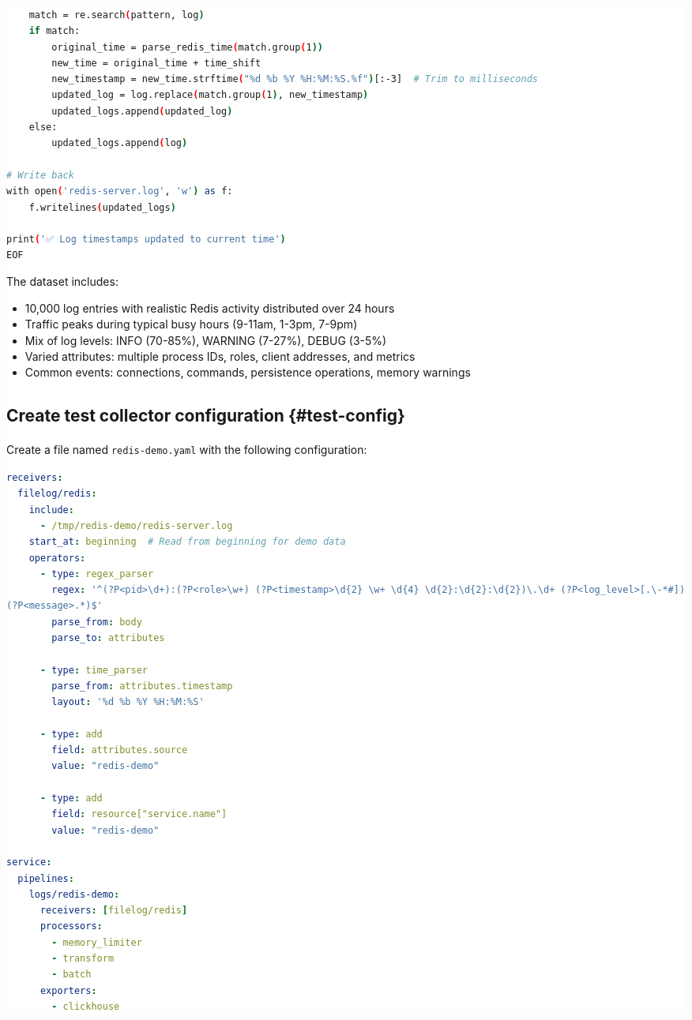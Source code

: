 ```bash
    match = re.search(pattern, log)
    if match:
        original_time = parse_redis_time(match.group(1))
        new_time = original_time + time_shift
        new_timestamp = new_time.strftime("%d %b %Y %H:%M:%S.%f")[:-3]  # Trim to milliseconds
        updated_log = log.replace(match.group(1), new_timestamp)
        updated_logs.append(updated_log)
    else:
        updated_logs.append(log)

# Write back
with open('redis-server.log', 'w') as f:
    f.writelines(updated_logs)

print('✅ Log timestamps updated to current time')
EOF
```

The dataset includes:
- 10,000 log entries with realistic Redis activity distributed over 24 hours
- Traffic peaks during typical busy hours (9-11am, 1-3pm, 7-9pm)
- Mix of log levels: INFO (70-85%), WARNING (7-27%), DEBUG (3-5%)
- Varied attributes: multiple process IDs, roles, client addresses, and metrics
- Common events: connections, commands, persistence operations, memory warnings

## Create test collector configuration {#test-config}

Create a file named `redis-demo.yaml` with the following configuration:

```yaml
receivers:
  filelog/redis:
    include:
      - /tmp/redis-demo/redis-server.log
    start_at: beginning  # Read from beginning for demo data
    operators:
      - type: regex_parser
        regex: '^(?P<pid>\d+):(?P<role>\w+) (?P<timestamp>\d{2} \w+ \d{4} \d{2}:\d{2}:\d{2})\.\d+ (?P<log_level>[.\-*#]) (?P<message>.*)$'
        parse_from: body
        parse_to: attributes
      
      - type: time_parser
        parse_from: attributes.timestamp
        layout: '%d %b %Y %H:%M:%S'
      
      - type: add
        field: attributes.source
        value: "redis-demo"
      
      - type: add
        field: resource["service.name"]
        value: "redis-demo"

service:
  pipelines:
    logs/redis-demo:
      receivers: [filelog/redis]
      processors:
        - memory_limiter
        - transform
        - batch
      exporters:
        - clickhouse
```